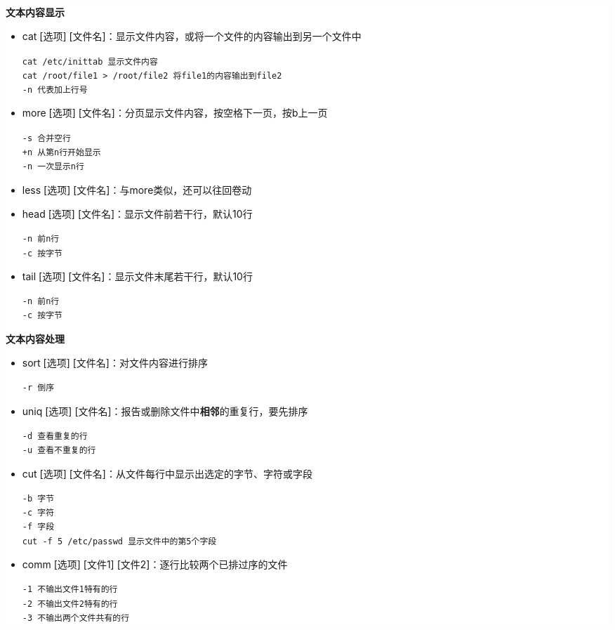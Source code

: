 **文本内容显示**

- cat [选项] [文件名]：显示文件内容，或将一个文件的内容输出到另一个文件中

  ```
  cat /etc/inittab 显示文件内容
  cat /root/file1 > /root/file2 将file1的内容输出到file2
  -n 代表加上行号
  ```

- more [选项] [文件名]：分页显示文件内容，按空格下一页，按b上一页

  ```
  -s 合并空行
  +n 从第n行开始显示
  -n 一次显示n行
  ```

- less [选项] [文件名]：与more类似，还可以往回卷动

- head [选项] [文件名]：显示文件前若干行，默认10行

  ```
  -n 前n行
  -c 按字节
  ```

- tail [选项] [文件名]：显示文件末尾若干行，默认10行

  ```
  -n 前n行
  -c 按字节
  ```

**文本内容处理**

- sort [选项] [文件名]：对文件内容进行排序

  ```
  -r 倒序
  ```

- uniq [选项] [文件名]：报告或删除文件中**相邻**的重复行，要先排序

  ```
  -d 查看重复的行
  -u 查看不重复的行
  ```

- cut [选项] [文件名]：从文件每行中显示出选定的字节、字符或字段

  ```
  -b 字节
  -c 字符
  -f 字段
  cut -f 5 /etc/passwd 显示文件中的第5个字段
  ```

- comm [选项] [文件1] [文件2]：逐行比较两个已排过序的文件

  ```
  -1 不输出文件1特有的行
  -2 不输出文件2特有的行
  -3 不输出两个文件共有的行
  ```
